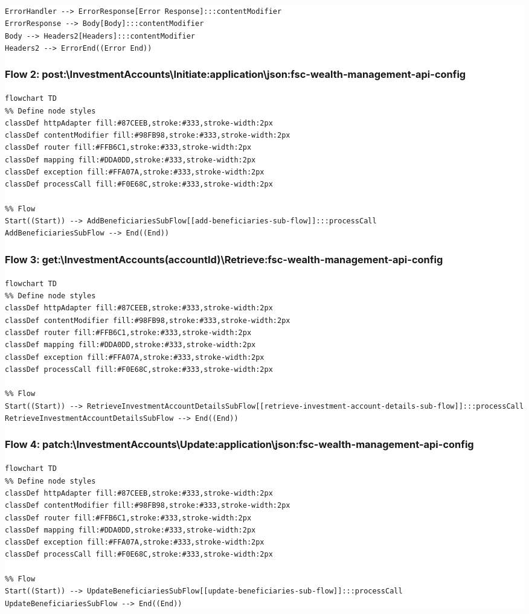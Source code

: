 ```mermaid
ErrorHandler --> ErrorResponse[Error Response]:::contentModifier
ErrorResponse --> Body[Body]:::contentModifier
Body --> Headers2[Headers]:::contentModifier
Headers2 --> ErrorEnd((Error End))
```

### Flow 2: post:\InvestmentAccounts\Initiate:application\json:fsc-wealth-management-api-config

```mermaid
flowchart TD
%% Define node styles
classDef httpAdapter fill:#87CEEB,stroke:#333,stroke-width:2px
classDef contentModifier fill:#98FB98,stroke:#333,stroke-width:2px
classDef router fill:#FFB6C1,stroke:#333,stroke-width:2px
classDef mapping fill:#DDA0DD,stroke:#333,stroke-width:2px
classDef exception fill:#FFA07A,stroke:#333,stroke-width:2px
classDef processCall fill:#F0E68C,stroke:#333,stroke-width:2px

%% Flow
Start((Start)) --> AddBeneficiariesSubFlow[[add-beneficiaries-sub-flow]]:::processCall
AddBeneficiariesSubFlow --> End((End))
```

### Flow 3: get:\InvestmentAccounts\(accountId)\Retrieve:fsc-wealth-management-api-config

```mermaid
flowchart TD
%% Define node styles
classDef httpAdapter fill:#87CEEB,stroke:#333,stroke-width:2px
classDef contentModifier fill:#98FB98,stroke:#333,stroke-width:2px
classDef router fill:#FFB6C1,stroke:#333,stroke-width:2px
classDef mapping fill:#DDA0DD,stroke:#333,stroke-width:2px
classDef exception fill:#FFA07A,stroke:#333,stroke-width:2px
classDef processCall fill:#F0E68C,stroke:#333,stroke-width:2px

%% Flow
Start((Start)) --> RetrieveInvestmentAccountDetailsSubFlow[[retrieve-investment-account-details-sub-flow]]:::processCall
RetrieveInvestmentAccountDetailsSubFlow --> End((End))
```

### Flow 4: patch:\InvestmentAccounts\Update:application\json:fsc-wealth-management-api-config

```mermaid
flowchart TD
%% Define node styles
classDef httpAdapter fill:#87CEEB,stroke:#333,stroke-width:2px
classDef contentModifier fill:#98FB98,stroke:#333,stroke-width:2px
classDef router fill:#FFB6C1,stroke:#333,stroke-width:2px
classDef mapping fill:#DDA0DD,stroke:#333,stroke-width:2px
classDef exception fill:#FFA07A,stroke:#333,stroke-width:2px
classDef processCall fill:#F0E68C,stroke:#333,stroke-width:2px

%% Flow
Start((Start)) --> UpdateBeneficiariesSubFlow[[update-beneficiaries-sub-flow]]:::processCall
UpdateBeneficiariesSubFlow --> End((End))
```
